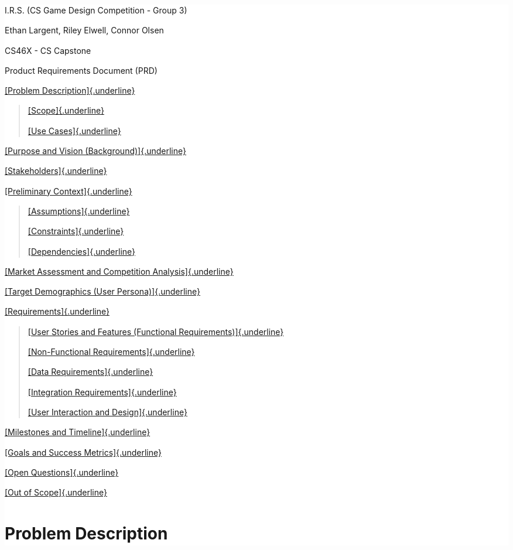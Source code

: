 I.R.S. (CS Game Design Competition - Group 3)

Ethan Largent, Riley Elwell, Connor Olsen

CS46X - CS Capstone

Product Requirements Document (PRD)

[[Problem Description]{.underline}](#problem-description)

> [[Scope]{.underline}](#scope)
>
> [[Use Cases]{.underline}](#use-cases)

[[Purpose and Vision
(Background)]{.underline}](#purpose-and-vision-background)

[[Stakeholders]{.underline}](#stakeholders)

[[Preliminary Context]{.underline}](#preliminary-context)

> [[Assumptions]{.underline}](#assumptions)
>
> [[Constraints]{.underline}](#constraints)
>
> [[Dependencies]{.underline}](#dependencies)

[[Market Assessment and Competition
Analysis]{.underline}](#market-assessment-and-competition-analysis)

[[Target Demographics (User
Persona)]{.underline}](#target-demographics-user-persona)

[[Requirements]{.underline}](#requirements)

> [[User Stories and Features (Functional
> Requirements)]{.underline}](#user-stories-and-features-functional-requirements)
>
> [[Non-Functional
> Requirements]{.underline}](#non-functional-requirements)
>
> [[Data Requirements]{.underline}](#data-requirements)
>
> [[Integration Requirements]{.underline}](#integration-requirements)
>
> [[User Interaction and
> Design]{.underline}](#user-interaction-and-design)

[[Milestones and Timeline]{.underline}](#milestones-and-timeline)

[[Goals and Success Metrics]{.underline}](#goals-and-success-metrics)

[[Open Questions]{.underline}](#open-questions)

[[Out of Scope]{.underline}](#out-of-scope)

# **Problem Description**
